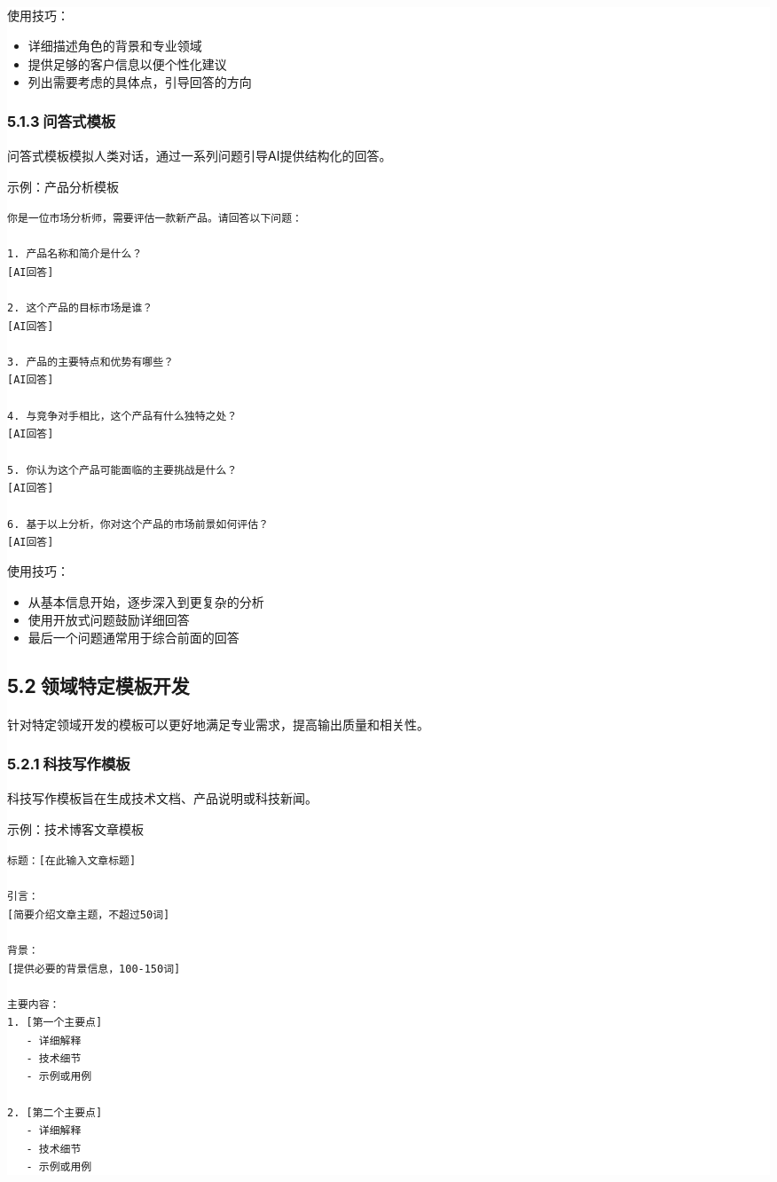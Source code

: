 使用技巧：
- 详细描述角色的背景和专业领域
- 提供足够的客户信息以便个性化建议
- 列出需要考虑的具体点，引导回答的方向

### 5.1.3 问答式模板

问答式模板模拟人类对话，通过一系列问题引导AI提供结构化的回答。

示例：产品分析模板

```
你是一位市场分析师，需要评估一款新产品。请回答以下问题：

1. 产品名称和简介是什么？
[AI回答]

2. 这个产品的目标市场是谁？
[AI回答]

3. 产品的主要特点和优势有哪些？
[AI回答]

4. 与竞争对手相比，这个产品有什么独特之处？
[AI回答]

5. 你认为这个产品可能面临的主要挑战是什么？
[AI回答]

6. 基于以上分析，你对这个产品的市场前景如何评估？
[AI回答]
```

使用技巧：
- 从基本信息开始，逐步深入到更复杂的分析
- 使用开放式问题鼓励详细回答
- 最后一个问题通常用于综合前面的回答

## 5.2 领域特定模板开发

针对特定领域开发的模板可以更好地满足专业需求，提高输出质量和相关性。

### 5.2.1 科技写作模板

科技写作模板旨在生成技术文档、产品说明或科技新闻。

示例：技术博客文章模板

```
标题：[在此输入文章标题]

引言：
[简要介绍文章主题，不超过50词]

背景：
[提供必要的背景信息，100-150词]

主要内容：
1. [第一个主要点]
   - 详细解释
   - 技术细节
   - 示例或用例

2. [第二个主要点]
   - 详细解释
   - 技术细节
   - 示例或用例
```